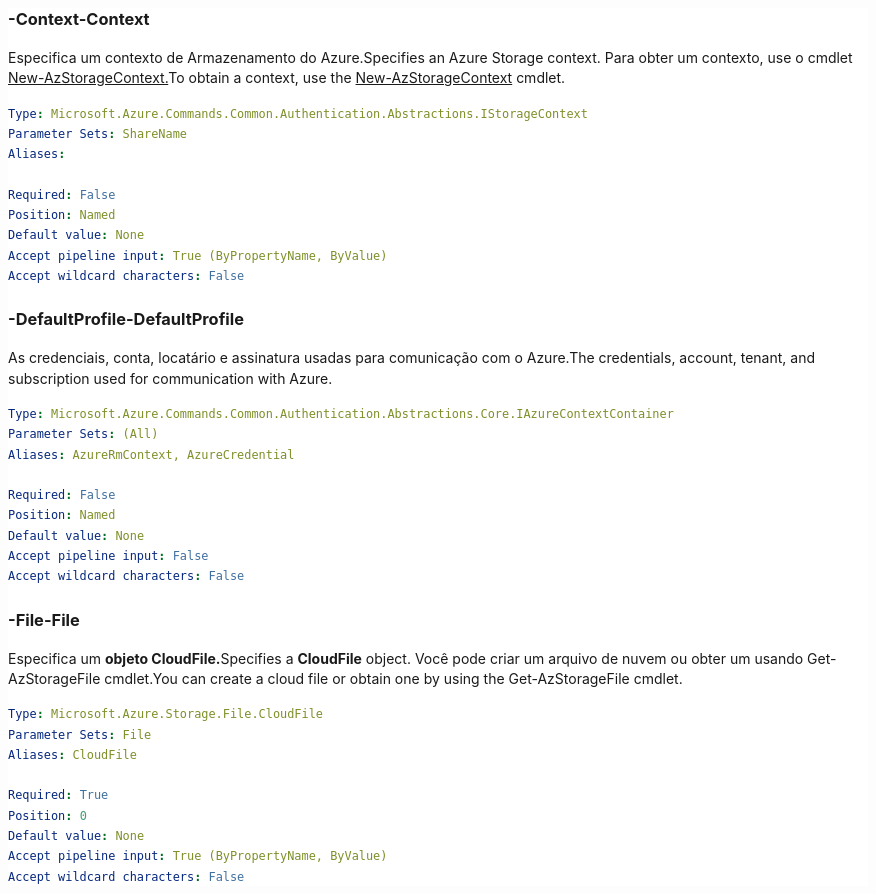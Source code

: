 ### <span data-ttu-id="b97f0-127">-Context</span><span class="sxs-lookup"><span data-stu-id="b97f0-127">-Context</span></span>
<span data-ttu-id="b97f0-128">Especifica um contexto de Armazenamento do Azure.</span><span class="sxs-lookup"><span data-stu-id="b97f0-128">Specifies an Azure Storage context.</span></span>
<span data-ttu-id="b97f0-129">Para obter um contexto, use o cmdlet [New-AzStorageContext.](./New-AzStorageContext.md)</span><span class="sxs-lookup"><span data-stu-id="b97f0-129">To obtain a context, use the [New-AzStorageContext](./New-AzStorageContext.md) cmdlet.</span></span>

```yaml
Type: Microsoft.Azure.Commands.Common.Authentication.Abstractions.IStorageContext
Parameter Sets: ShareName
Aliases:

Required: False
Position: Named
Default value: None
Accept pipeline input: True (ByPropertyName, ByValue)
Accept wildcard characters: False
```

### <span data-ttu-id="b97f0-130">-DefaultProfile</span><span class="sxs-lookup"><span data-stu-id="b97f0-130">-DefaultProfile</span></span>
<span data-ttu-id="b97f0-131">As credenciais, conta, locatário e assinatura usadas para comunicação com o Azure.</span><span class="sxs-lookup"><span data-stu-id="b97f0-131">The credentials, account, tenant, and subscription used for communication with Azure.</span></span>

```yaml
Type: Microsoft.Azure.Commands.Common.Authentication.Abstractions.Core.IAzureContextContainer
Parameter Sets: (All)
Aliases: AzureRmContext, AzureCredential

Required: False
Position: Named
Default value: None
Accept pipeline input: False
Accept wildcard characters: False
```

### <span data-ttu-id="b97f0-132">-File</span><span class="sxs-lookup"><span data-stu-id="b97f0-132">-File</span></span>
<span data-ttu-id="b97f0-133">Especifica um **objeto CloudFile.**</span><span class="sxs-lookup"><span data-stu-id="b97f0-133">Specifies a **CloudFile** object.</span></span>
<span data-ttu-id="b97f0-134">Você pode criar um arquivo de nuvem ou obter um usando Get-AzStorageFile cmdlet.</span><span class="sxs-lookup"><span data-stu-id="b97f0-134">You can create a cloud file or obtain one by using the Get-AzStorageFile cmdlet.</span></span>

```yaml
Type: Microsoft.Azure.Storage.File.CloudFile
Parameter Sets: File
Aliases: CloudFile

Required: True
Position: 0
Default value: None
Accept pipeline input: True (ByPropertyName, ByValue)
Accept wildcard characters: False
```
